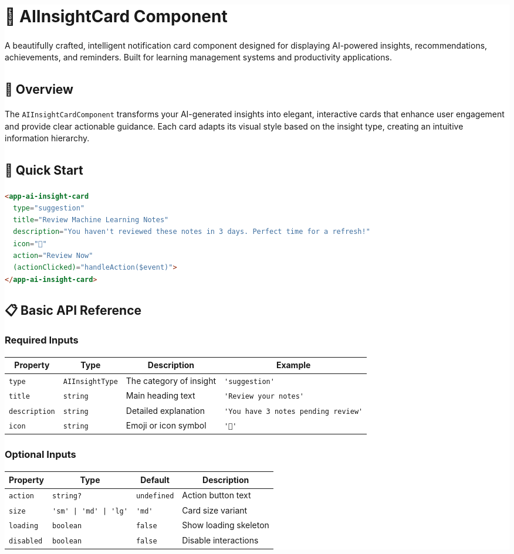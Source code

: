# 🤖 AIInsightCard Component

A beautifully crafted, intelligent notification card component designed for displaying AI-powered insights, recommendations, achievements, and reminders. Built for learning management systems and productivity applications.

## 🎯 Overview

The `AIInsightCardComponent` transforms your AI-generated insights into elegant, interactive cards that enhance user engagement and provide clear actionable guidance. Each card adapts its visual style based on the insight type, creating an intuitive information hierarchy.

## 🚀 Quick Start

```html
<app-ai-insight-card 
  type="suggestion"
  title="Review Machine Learning Notes"
  description="You haven't reviewed these notes in 3 days. Perfect time for a refresh!"
  icon="🧠"
  action="Review Now"
  (actionClicked)="handleAction($event)">
</app-ai-insight-card>
```

## 📋 Basic API Reference

### Required Inputs

| Property | Type | Description | Example |
|----------|------|-------------|---------|
| `type` | `AIInsightType` | The category of insight | `'suggestion'` |
| `title` | `string` | Main heading text | `'Review your notes'` |
| `description` | `string` | Detailed explanation | `'You have 3 notes pending review'` |
| `icon` | `string` | Emoji or icon symbol | `'🧠'` |

### Optional Inputs

| Property | Type | Default | Description |
|----------|------|---------|-------------|
| `action` | `string?` | `undefined` | Action button text |
| `size` | `'sm' \| 'md' \| 'lg'` | `'md'` | Card size variant |
| `loading` | `boolean` | `false` | Show loading skeleton |
| `disabled` | `boolean` | `false` | Disable interactions |
